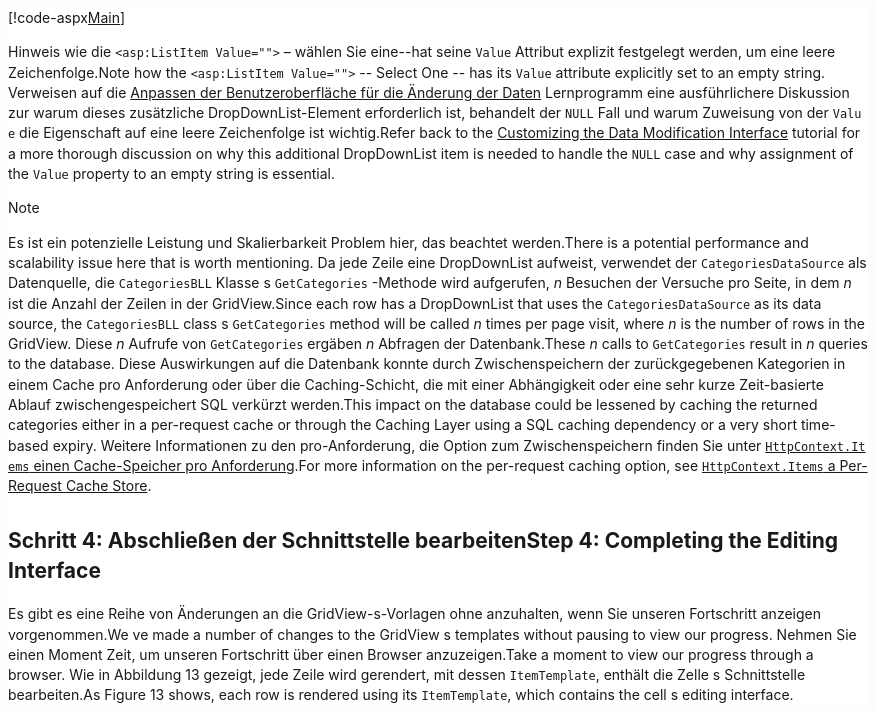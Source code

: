 
[!code-aspx[Main](batch-updating-cs/samples/sample3.aspx)]

<span data-ttu-id="5037b-227">Hinweis wie die `<asp:ListItem Value="">` – wählen Sie eine--hat seine `Value` Attribut explizit festgelegt werden, um eine leere Zeichenfolge.</span><span class="sxs-lookup"><span data-stu-id="5037b-227">Note how the `<asp:ListItem Value="">` -- Select One -- has its `Value` attribute explicitly set to an empty string.</span></span> <span data-ttu-id="5037b-228">Verweisen auf die [Anpassen der Benutzeroberfläche für die Änderung der Daten](../editing-inserting-and-deleting-data/customizing-the-data-modification-interface-cs.md) Lernprogramm eine ausführlichere Diskussion zur warum dieses zusätzliche DropDownList-Element erforderlich ist, behandelt der `NULL` Fall und warum Zuweisung von der `Value` die Eigenschaft auf eine leere Zeichenfolge ist wichtig.</span><span class="sxs-lookup"><span data-stu-id="5037b-228">Refer back to the [Customizing the Data Modification Interface](../editing-inserting-and-deleting-data/customizing-the-data-modification-interface-cs.md) tutorial for a more thorough discussion on why this additional DropDownList item is needed to handle the `NULL` case and why assignment of the `Value` property to an empty string is essential.</span></span>

> [!NOTE]
> <span data-ttu-id="5037b-229">Es ist ein potenzielle Leistung und Skalierbarkeit Problem hier, das beachtet werden.</span><span class="sxs-lookup"><span data-stu-id="5037b-229">There is a potential performance and scalability issue here that is worth mentioning.</span></span> <span data-ttu-id="5037b-230">Da jede Zeile eine DropDownList aufweist, verwendet der `CategoriesDataSource` als Datenquelle, die `CategoriesBLL` Klasse s `GetCategories` -Methode wird aufgerufen, *n* Besuchen der Versuche pro Seite, in dem *n* ist die Anzahl der Zeilen in der GridView.</span><span class="sxs-lookup"><span data-stu-id="5037b-230">Since each row has a DropDownList that uses the `CategoriesDataSource` as its data source, the `CategoriesBLL` class s `GetCategories` method will be called *n* times per page visit, where *n* is the number of rows in the GridView.</span></span> <span data-ttu-id="5037b-231">Diese *n* Aufrufe von `GetCategories` ergäben *n* Abfragen der Datenbank.</span><span class="sxs-lookup"><span data-stu-id="5037b-231">These *n* calls to `GetCategories` result in *n* queries to the database.</span></span> <span data-ttu-id="5037b-232">Diese Auswirkungen auf die Datenbank konnte durch Zwischenspeichern der zurückgegebenen Kategorien in einem Cache pro Anforderung oder über die Caching-Schicht, die mit einer Abhängigkeit oder eine sehr kurze Zeit-basierte Ablauf zwischengespeichert SQL verkürzt werden.</span><span class="sxs-lookup"><span data-stu-id="5037b-232">This impact on the database could be lessened by caching the returned categories either in a per-request cache or through the Caching Layer using a SQL caching dependency or a very short time-based expiry.</span></span> <span data-ttu-id="5037b-233">Weitere Informationen zu den pro-Anforderung, die Option zum Zwischenspeichern finden Sie unter [ `HttpContext.Items` einen Cache-Speicher pro Anforderung](http://aspnet.4guysfromrolla.com/articles/060904-1.aspx).</span><span class="sxs-lookup"><span data-stu-id="5037b-233">For more information on the per-request caching option, see [`HttpContext.Items` a Per-Request Cache Store](http://aspnet.4guysfromrolla.com/articles/060904-1.aspx).</span></span>


## <a name="step-4-completing-the-editing-interface"></a><span data-ttu-id="5037b-234">Schritt 4: Abschließen der Schnittstelle bearbeiten</span><span class="sxs-lookup"><span data-stu-id="5037b-234">Step 4: Completing the Editing Interface</span></span>

<span data-ttu-id="5037b-235">Es gibt es eine Reihe von Änderungen an die GridView-s-Vorlagen ohne anzuhalten, wenn Sie unseren Fortschritt anzeigen vorgenommen.</span><span class="sxs-lookup"><span data-stu-id="5037b-235">We ve made a number of changes to the GridView s templates without pausing to view our progress.</span></span> <span data-ttu-id="5037b-236">Nehmen Sie einen Moment Zeit, um unseren Fortschritt über einen Browser anzuzeigen.</span><span class="sxs-lookup"><span data-stu-id="5037b-236">Take a moment to view our progress through a browser.</span></span> <span data-ttu-id="5037b-237">Wie in Abbildung 13 gezeigt, jede Zeile wird gerendert, mit dessen `ItemTemplate`, enthält die Zelle s Schnittstelle bearbeiten.</span><span class="sxs-lookup"><span data-stu-id="5037b-237">As Figure 13 shows, each row is rendered using its `ItemTemplate`, which contains the cell s editing interface.</span></span>
